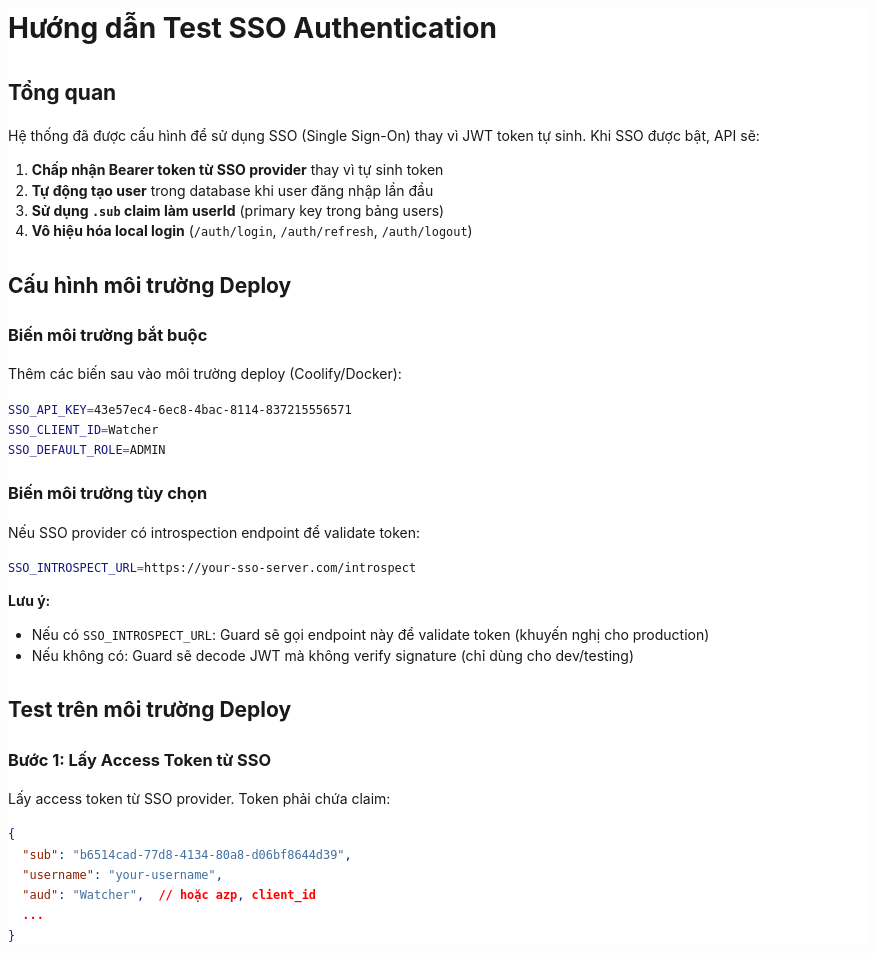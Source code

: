 # Hướng dẫn Test SSO Authentication

## Tổng quan

Hệ thống đã được cấu hình để sử dụng SSO (Single Sign-On) thay vì JWT token tự sinh. Khi SSO được bật, API sẽ:

1. **Chấp nhận Bearer token từ SSO provider** thay vì tự sinh token
2. **Tự động tạo user** trong database khi user đăng nhập lần đầu
3. **Sử dụng `.sub` claim làm userId** (primary key trong bảng users)
4. **Vô hiệu hóa local login** (`/auth/login`, `/auth/refresh`, `/auth/logout`)

## Cấu hình môi trường Deploy

### Biến môi trường bắt buộc

Thêm các biến sau vào môi trường deploy (Coolify/Docker):

```bash
SSO_API_KEY=43e57ec4-6ec8-4bac-8114-837215556571
SSO_CLIENT_ID=Watcher
SSO_DEFAULT_ROLE=ADMIN
```

### Biến môi trường tùy chọn

Nếu SSO provider có introspection endpoint để validate token:

```bash
SSO_INTROSPECT_URL=https://your-sso-server.com/introspect
```

**Lưu ý:** 
- Nếu có `SSO_INTROSPECT_URL`: Guard sẽ gọi endpoint này để validate token (khuyến nghị cho production)
- Nếu không có: Guard sẽ decode JWT mà không verify signature (chỉ dùng cho dev/testing)

## Test trên môi trường Deploy

### Bước 1: Lấy Access Token từ SSO

Lấy access token từ SSO provider. Token phải chứa claim:

```json
{
  "sub": "b6514cad-77d8-4134-80a8-d06bf8644d39",
  "username": "your-username",
  "aud": "Watcher",  // hoặc azp, client_id
  ...
}
```
